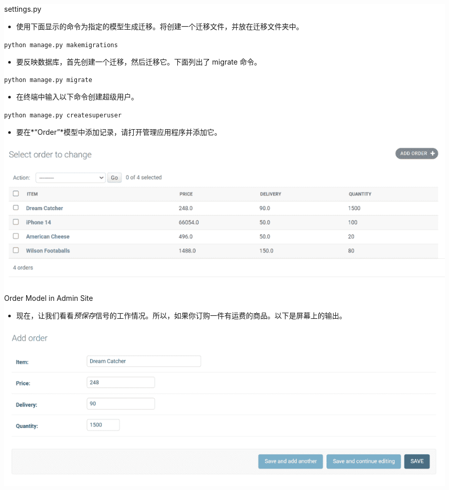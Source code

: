 settings.py

*   使用下面显示的命令为指定的模型生成迁移。将创建一个迁移文件，并放在迁移文件夹中。

```
python manage.py makemigrations
```

*   要反映数据库，首先创建一个迁移，然后迁移它。下面列出了 migrate 命令。

```
python manage.py migrate
```

*   在终端中输入以下命令创建超级用户。

```
python manage.py createsuperuser
```

*   要在*“Order”*模型中添加记录，请打开管理应用程序并添加它。

![django pre save using decorator](img/41e37486a9ec1d603388c58c7aed8d40.png "django pre save using decorator")

Order Model in Admin Site

*   现在，让我们看看*预保存*信号的工作情况。所以，如果你订购一件有运费的商品。以下是屏幕上的输出。

![python django pre save example](img/b81ff55d37575d1c3e68b0ef094e7fce.png "python django pre save example")
